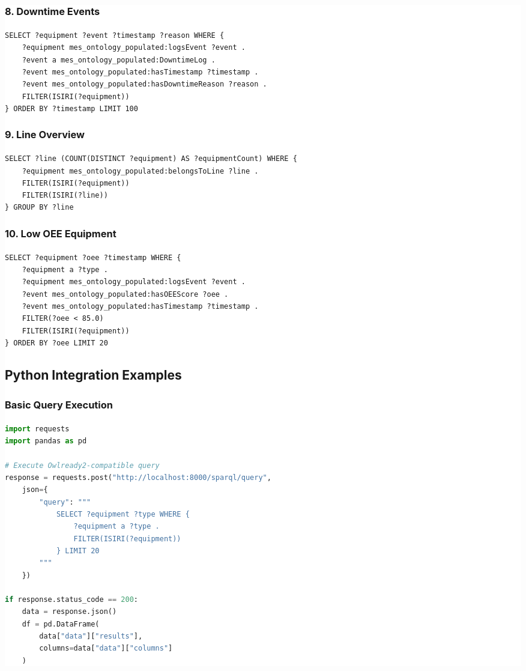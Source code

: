 ### 8. Downtime Events
```sparql
SELECT ?equipment ?event ?timestamp ?reason WHERE {
    ?equipment mes_ontology_populated:logsEvent ?event .
    ?event a mes_ontology_populated:DowntimeLog .
    ?event mes_ontology_populated:hasTimestamp ?timestamp .
    ?event mes_ontology_populated:hasDowntimeReason ?reason .
    FILTER(ISIRI(?equipment))
} ORDER BY ?timestamp LIMIT 100
```

### 9. Line Overview
```sparql
SELECT ?line (COUNT(DISTINCT ?equipment) AS ?equipmentCount) WHERE {
    ?equipment mes_ontology_populated:belongsToLine ?line .
    FILTER(ISIRI(?equipment))
    FILTER(ISIRI(?line))
} GROUP BY ?line
```

### 10. Low OEE Equipment
```sparql
SELECT ?equipment ?oee ?timestamp WHERE {
    ?equipment a ?type .
    ?equipment mes_ontology_populated:logsEvent ?event .
    ?event mes_ontology_populated:hasOEEScore ?oee .
    ?event mes_ontology_populated:hasTimestamp ?timestamp .
    FILTER(?oee < 85.0)
    FILTER(ISIRI(?equipment))
} ORDER BY ?oee LIMIT 20
```

## Python Integration Examples

### Basic Query Execution
```python
import requests
import pandas as pd

# Execute Owlready2-compatible query
response = requests.post("http://localhost:8000/sparql/query", 
    json={
        "query": """
            SELECT ?equipment ?type WHERE {
                ?equipment a ?type .
                FILTER(ISIRI(?equipment))
            } LIMIT 20
        """
    })

if response.status_code == 200:
    data = response.json()
    df = pd.DataFrame(
        data["data"]["results"], 
        columns=data["data"]["columns"]
    )
```
